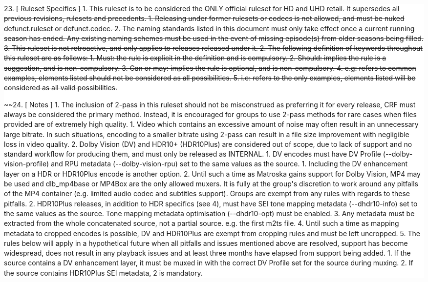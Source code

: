 
~~23. [ Ruleset Specifics ]
    1. This ruleset is to be considered the ONLY official ruleset for HD and UHD retail. It supersedes all previous
          revisions, rulesets and precedents.
        1. Releasing under former rulesets or codecs is not allowed, and must be nuked defunct.ruleset or defunct.codec.
        2. The naming standards listed in this document must only take effect once a current running season has ended.
                Any existing naming schemes must be used in the event of missing episode(s) from older seasons being filled.
        3. This ruleset is not retroactive, and only applies to releases released under it.
    2. The following definition of keywords throughout this ruleset are as follows:
        1. Must: the rule is explicit in the definition and is compulsory.
        2. Should: implies the rule is a suggestion, and is non-compulsory.
        3. Can or may: implies the rule is optional, and is non-compulsory.
        4. e.g: refers to common examples, elements listed should not be considered as all possibilities.
        5. i.e: refers to the only examples, elements listed will be considered as all valid possibilities.~~


~~24. [ Notes ]
    1. The inclusion of 2-pass in this ruleset should not be misconstrued as preferring it for every release, CRF must
          always be considered the primary method. Instead, it is encouraged for groups to use 2-pass methods for rare cases
          when files provided are of extremely high quality.
        1. Video which contains an excessive amount of noise may often result in an unnecessary large bitrate. In such
                situations, encoding to a smaller bitrate using 2-pass can result in a file size improvement with negligible
                loss in video quality.
    2. Dolby Vision (DV) and HDR10+ (HDR10Plus) are considered out of scope, due to lack of support and no standard
          workflow for producing them, and must only be released as INTERNAL.
        1. DV encodes must have DV Profile (--dolby-vision-profile) and RPU metadata (--dolby-vision-rpu) set to the same
                values as the source.
            1. Including the DV enhancement layer on a HDR or HDR10Plus encode is another option.
            2. Until such a time as Matroska gains support for Dolby Vision, MP4 may be used and dlb_mp4base or MP4Box
                      are the only allowed muxers. It is fully at the group's discretion to work around any pitfalls of the
                      MP4 container (e.g. limited audio codec and subtitles support). Groups are exempt from any rules with
                      regards to these pitfalls.
        2. HDR10Plus releases, in addition to HDR specifics (see 4), must have SEI tone mapping metadata
                (--dhdr10-info) set to the same values as the source. Tone mapping metadata optimisation (--dhdr10-opt) must
                be enabled.
        3. Any metadata must be extracted from the whole concatenated source, not a partial source. e.g. the first m2ts
                file.
        4. Until such a time as mapping metadata to cropped encodes is possible, DV and HDR10Plus are exempt from
                cropping rules and must be left uncropped.
        5. The rules below will apply in a hypothetical future when all pitfalls and issues mentioned above are resolved,
                support has become widespread, does not result in any playback issues and at least three months have elapsed
                from support being added.
            1. If the source contains a DV enhancement layer, it must be muxed in with the correct DV Profile set for
                      the source during muxing.
            2. If the source contains HDR10Plus SEI metadata, 2 is mandatory.